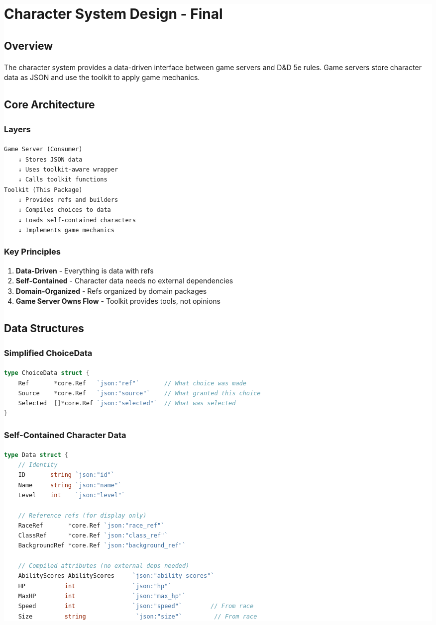 # Character System Design - Final

## Overview

The character system provides a data-driven interface between game servers and D&D 5e rules. Game servers store character data as JSON and use the toolkit to apply game mechanics.

## Core Architecture

### Layers

```
Game Server (Consumer)
    ↓ Stores JSON data
    ↓ Uses toolkit-aware wrapper
    ↓ Calls toolkit functions
Toolkit (This Package)
    ↓ Provides refs and builders
    ↓ Compiles choices to data
    ↓ Loads self-contained characters
    ↓ Implements game mechanics
```

### Key Principles

1. **Data-Driven** - Everything is data with refs
2. **Self-Contained** - Character data needs no external dependencies
3. **Domain-Organized** - Refs organized by domain packages
4. **Game Server Owns Flow** - Toolkit provides tools, not opinions

## Data Structures

### Simplified ChoiceData

```go
type ChoiceData struct {
    Ref       *core.Ref   `json:"ref"`       // What choice was made
    Source    *core.Ref   `json:"source"`    // What granted this choice
    Selected  []*core.Ref `json:"selected"`  // What was selected
}
```

### Self-Contained Character Data

```go
type Data struct {
    // Identity
    ID       string `json:"id"`
    Name     string `json:"name"`
    Level    int    `json:"level"`
    
    // Reference refs (for display only)
    RaceRef       *core.Ref `json:"race_ref"`
    ClassRef      *core.Ref `json:"class_ref"`
    BackgroundRef *core.Ref `json:"background_ref"`
    
    // Compiled attributes (no external deps needed)
    AbilityScores AbilityScores     `json:"ability_scores"`
    HP           int                `json:"hp"`
    MaxHP        int                `json:"max_hp"`
    Speed        int                `json:"speed"`        // From race
    Size         string              `json:"size"`         // From race
```